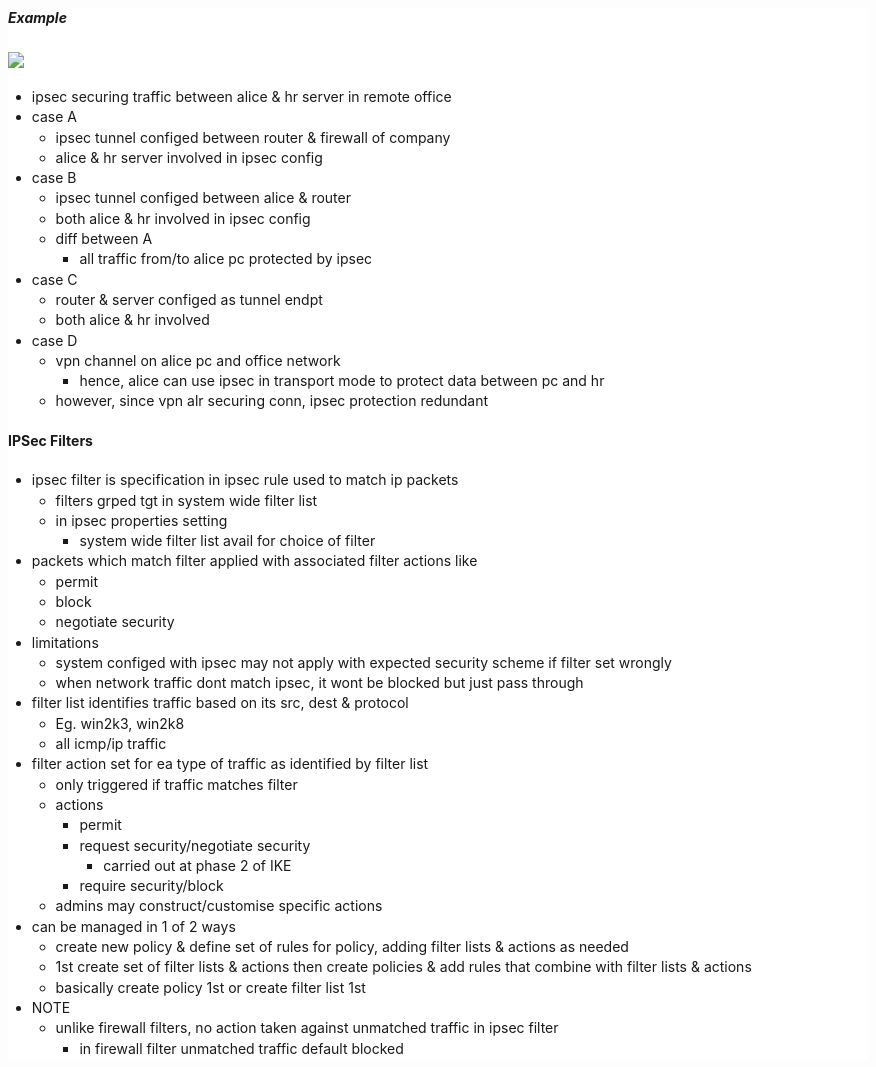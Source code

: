 ##### Example
![](https://i.imgur.com/HBJclo3.png)
- ipsec securing traffic between alice & hr server in remote office
- case A
    - ipsec tunnel configed between router & firewall of company
    - alice & hr server involved in ipsec config
- case B
    - ipsec tunnel configed between alice & router 
    - both alice & hr involved in ipsec config
    - diff between A
        - all traffic from/to alice pc protected by ipsec
- case C
    - router & server configed as tunnel endpt
    - both alice & hr involved
- case D
    - vpn channel on alice pc and office network
        - hence, alice can use ipsec in transport mode to protect data between pc and hr
    - however, since vpn alr securing conn, ipsec protection redundant

#### IPSec Filters
- ipsec filter is specification in ipsec rule used to match ip packets
    - filters grped tgt in system wide filter list
    - in ipsec properties setting
        - system wide filter list avail for choice of filter
- packets which match filter applied with associated filter actions like
    - permit
    - block
    - negotiate security
- limitations
    - system configed with ipsec may not apply with expected security scheme if filter set wrongly
    - when network traffic dont match ipsec, it wont be blocked but just pass through
- filter list identifies traffic based on its src, dest & protocol
    - Eg. win2k3, win2k8
    - all icmp/ip traffic
- filter action set for ea type of traffic as identified by filter list
    - only triggered if traffic matches filter
    - actions
        - permit
        - request security/negotiate security
            - carried out at phase 2 of IKE
        - require security/block
    - admins may construct/customise specific actions
- can be managed in 1 of 2 ways
    - create new policy & define set of rules for policy, adding filter lists & actions as needed
    - 1st create set of filter lists & actions then create policies & add rules that combine with filter lists & actions
    - basically create policy 1st or create filter list 1st
- NOTE
    - unlike firewall filters, no action taken against unmatched traffic in ipsec filter
        - in firewall filter unmatched traffic default blocked
